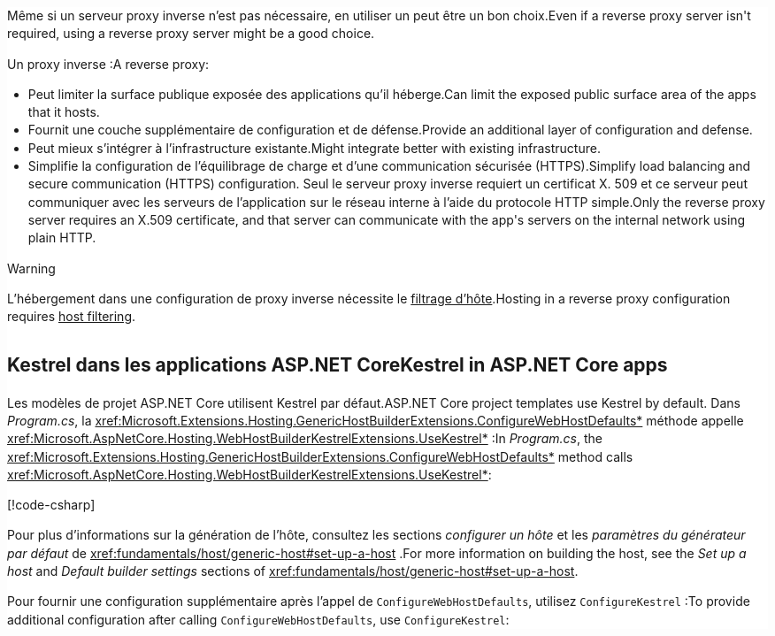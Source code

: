 <span data-ttu-id="e5ec2-162">Même si un serveur proxy inverse n’est pas nécessaire, en utiliser un peut être un bon choix.</span><span class="sxs-lookup"><span data-stu-id="e5ec2-162">Even if a reverse proxy server isn't required, using a reverse proxy server might be a good choice.</span></span>

<span data-ttu-id="e5ec2-163">Un proxy inverse :</span><span class="sxs-lookup"><span data-stu-id="e5ec2-163">A reverse proxy:</span></span>

* <span data-ttu-id="e5ec2-164">Peut limiter la surface publique exposée des applications qu’il héberge.</span><span class="sxs-lookup"><span data-stu-id="e5ec2-164">Can limit the exposed public surface area of the apps that it hosts.</span></span>
* <span data-ttu-id="e5ec2-165">Fournit une couche supplémentaire de configuration et de défense.</span><span class="sxs-lookup"><span data-stu-id="e5ec2-165">Provide an additional layer of configuration and defense.</span></span>
* <span data-ttu-id="e5ec2-166">Peut mieux s’intégrer à l’infrastructure existante.</span><span class="sxs-lookup"><span data-stu-id="e5ec2-166">Might integrate better with existing infrastructure.</span></span>
* <span data-ttu-id="e5ec2-167">Simplifie la configuration de l’équilibrage de charge et d’une communication sécurisée (HTTPS).</span><span class="sxs-lookup"><span data-stu-id="e5ec2-167">Simplify load balancing and secure communication (HTTPS) configuration.</span></span> <span data-ttu-id="e5ec2-168">Seul le serveur proxy inverse requiert un certificat X. 509 et ce serveur peut communiquer avec les serveurs de l’application sur le réseau interne à l’aide du protocole HTTP simple.</span><span class="sxs-lookup"><span data-stu-id="e5ec2-168">Only the reverse proxy server requires an X.509 certificate, and that server can communicate with the app's servers on the internal network using plain HTTP.</span></span>

> [!WARNING]
> <span data-ttu-id="e5ec2-169">L’hébergement dans une configuration de proxy inverse nécessite le [filtrage d’hôte](#host-filtering).</span><span class="sxs-lookup"><span data-stu-id="e5ec2-169">Hosting in a reverse proxy configuration requires [host filtering](#host-filtering).</span></span>

## <a name="kestrel-in-aspnet-core-apps"></a><span data-ttu-id="e5ec2-170">Kestrel dans les applications ASP.NET Core</span><span class="sxs-lookup"><span data-stu-id="e5ec2-170">Kestrel in ASP.NET Core apps</span></span>

<span data-ttu-id="e5ec2-171">Les modèles de projet ASP.NET Core utilisent Kestrel par défaut.</span><span class="sxs-lookup"><span data-stu-id="e5ec2-171">ASP.NET Core project templates use Kestrel by default.</span></span> <span data-ttu-id="e5ec2-172">Dans *Program.cs*, la <xref:Microsoft.Extensions.Hosting.GenericHostBuilderExtensions.ConfigureWebHostDefaults*> méthode appelle <xref:Microsoft.AspNetCore.Hosting.WebHostBuilderKestrelExtensions.UseKestrel*> :</span><span class="sxs-lookup"><span data-stu-id="e5ec2-172">In *Program.cs*, the <xref:Microsoft.Extensions.Hosting.GenericHostBuilderExtensions.ConfigureWebHostDefaults*> method calls <xref:Microsoft.AspNetCore.Hosting.WebHostBuilderKestrelExtensions.UseKestrel*>:</span></span>

[!code-csharp[](kestrel/samples/3.x/KestrelSample/Program.cs?name=snippet_DefaultBuilder&highlight=8)]

<span data-ttu-id="e5ec2-173">Pour plus d’informations sur la génération de l’hôte, consultez les sections *configurer un hôte* et les *paramètres du générateur par défaut* de <xref:fundamentals/host/generic-host#set-up-a-host> .</span><span class="sxs-lookup"><span data-stu-id="e5ec2-173">For more information on building the host, see the *Set up a host* and *Default builder settings* sections of <xref:fundamentals/host/generic-host#set-up-a-host>.</span></span>

<span data-ttu-id="e5ec2-174">Pour fournir une configuration supplémentaire après l’appel de `ConfigureWebHostDefaults`, utilisez `ConfigureKestrel` :</span><span class="sxs-lookup"><span data-stu-id="e5ec2-174">To provide additional configuration after calling `ConfigureWebHostDefaults`, use `ConfigureKestrel`:</span></span>
